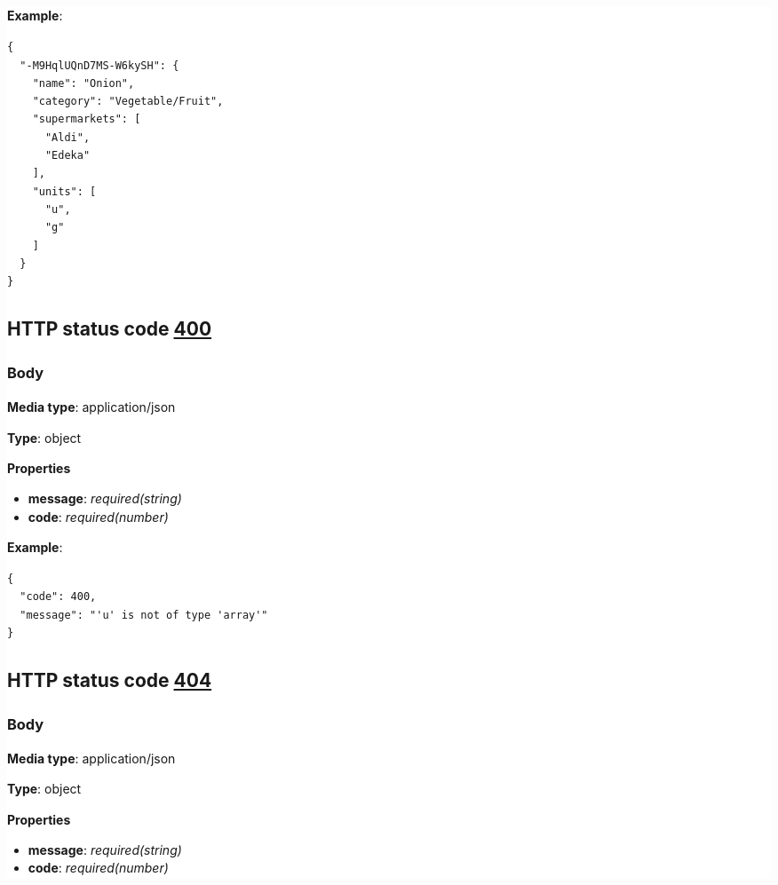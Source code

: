**Example**:

<div class="examples">

    {
      "-M9HqlUQnD7MS-W6kySH": {
        "name": "Onion",
        "category": "Vegetable/Fruit",
        "supermarkets": [
          "Aldi",
          "Edeka"
        ],
        "units": [
          "u",
          "g"
        ]
      }
    }

</div>

## HTTP status code [400](http://httpstatus.es/400)

### Body

**Media type**: application/json

**Type**: object

**Properties**

*   **message**: _<span class="required">required</span>(string)_
*   **code**: _<span class="required">required</span>(number)_

**Example**:

<div class="examples">

    {
      "code": 400,
      "message": "'u' is not of type 'array'"
    }

</div>

## HTTP status code [404](http://httpstatus.es/404)

### Body

**Media type**: application/json

**Type**: object

**Properties**

*   **message**: _<span class="required">required</span>(string)_
*   **code**: _<span class="required">required</span>(number)_
